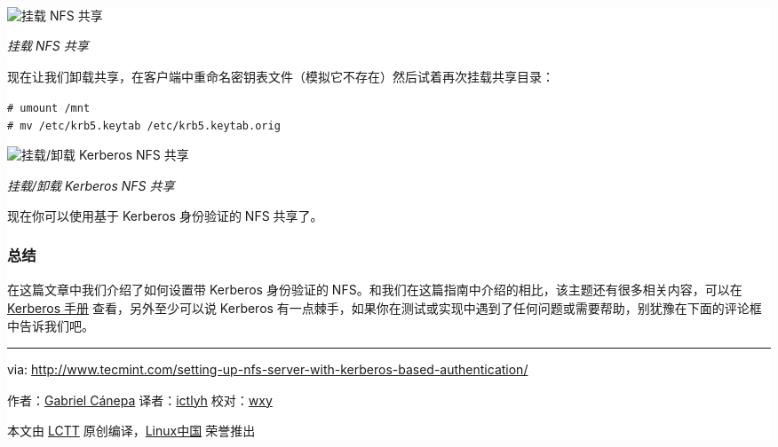 ![挂载 NFS 共享](/data/attachment/album/201511/17/133909k17nngefyg7yqspg.png)


*挂载 NFS 共享*


现在让我们卸载共享，在客户端中重命名密钥表文件（模拟它不存在）然后试着再次挂载共享目录：



```
# umount /mnt
# mv /etc/krb5.keytab /etc/krb5.keytab.orig

```

![挂载/卸载 Kerberos NFS 共享](/data/attachment/album/201511/17/133911w8o8ptp6jqzj3tpo.png)


*挂载/卸载 Kerberos NFS 共享*


现在你可以使用基于 Kerberos 身份验证的 NFS 共享了。


### 总结


在这篇文章中我们介绍了如何设置带 Kerberos 身份验证的 NFS。和我们在这篇指南中介绍的相比，该主题还有很多相关内容，可以在 [Kerberos 手册](http://web.mit.edu/kerberos/krb5-1.12/doc/admin/admin_commands/) 查看，另外至少可以说 Kerberos 有一点棘手，如果你在测试或实现中遇到了任何问题或需要帮助，别犹豫在下面的评论框中告诉我们吧。




---


via: <http://www.tecmint.com/setting-up-nfs-server-with-kerberos-based-authentication/>


作者：[Gabriel Cánepa](http://www.tecmint.com/author/gacanepa/) 译者：[ictlyh](http://www.mutouxiaogui.cn/blog/) 校对：[wxy](https://github.com/wxy)


本文由 [LCTT](https://github.com/LCTT/TranslateProject) 原创编译，[Linux中国](https://linux.cn/) 荣誉推出